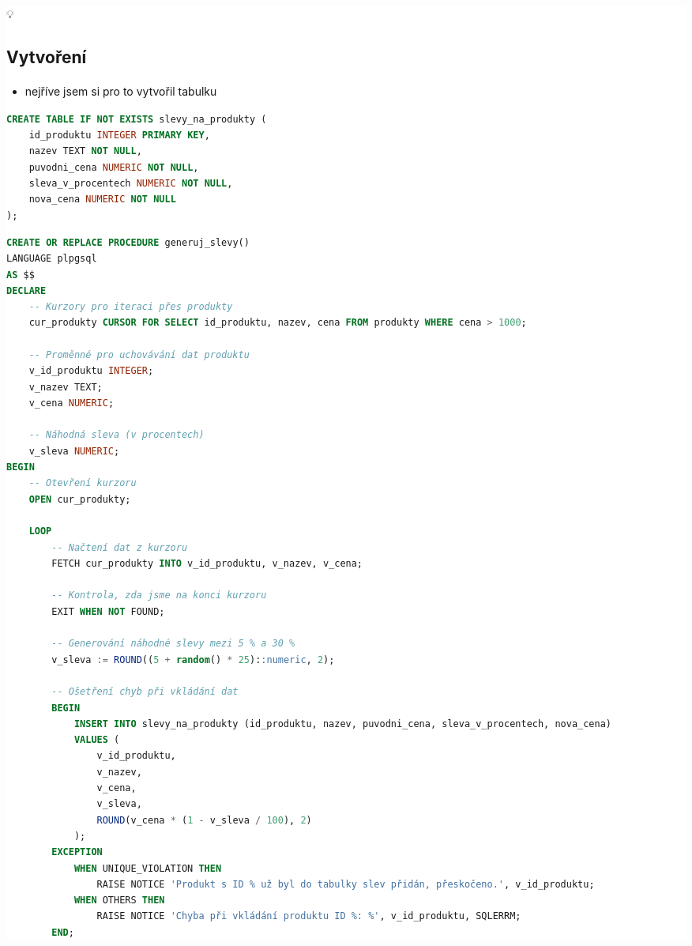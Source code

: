 <aside>
💡

# Vytvoření

- nejříve jsem si pro to vytvořil tabulku

```sql
CREATE TABLE IF NOT EXISTS slevy_na_produkty (
    id_produktu INTEGER PRIMARY KEY,
    nazev TEXT NOT NULL,
    puvodni_cena NUMERIC NOT NULL,
    sleva_v_procentech NUMERIC NOT NULL,
    nova_cena NUMERIC NOT NULL
);
```

```sql
CREATE OR REPLACE PROCEDURE generuj_slevy()
LANGUAGE plpgsql
AS $$
DECLARE
    -- Kurzory pro iteraci přes produkty
    cur_produkty CURSOR FOR SELECT id_produktu, nazev, cena FROM produkty WHERE cena > 1000;
    
    -- Proměnné pro uchovávání dat produktu
    v_id_produktu INTEGER;
    v_nazev TEXT;
    v_cena NUMERIC;

    -- Náhodná sleva (v procentech)
    v_sleva NUMERIC;
BEGIN
    -- Otevření kurzoru
    OPEN cur_produkty;

    LOOP
        -- Načtení dat z kurzoru
        FETCH cur_produkty INTO v_id_produktu, v_nazev, v_cena;

        -- Kontrola, zda jsme na konci kurzoru
        EXIT WHEN NOT FOUND;

        -- Generování náhodné slevy mezi 5 % a 30 %
        v_sleva := ROUND((5 + random() * 25)::numeric, 2);

        -- Ošetření chyb při vkládání dat
        BEGIN
            INSERT INTO slevy_na_produkty (id_produktu, nazev, puvodni_cena, sleva_v_procentech, nova_cena)
            VALUES (
                v_id_produktu,
                v_nazev,
                v_cena,
                v_sleva,
                ROUND(v_cena * (1 - v_sleva / 100), 2)
            );
        EXCEPTION
            WHEN UNIQUE_VIOLATION THEN
                RAISE NOTICE 'Produkt s ID % už byl do tabulky slev přidán, přeskočeno.', v_id_produktu;
            WHEN OTHERS THEN
                RAISE NOTICE 'Chyba při vkládání produktu ID %: %', v_id_produktu, SQLERRM;
        END;
```